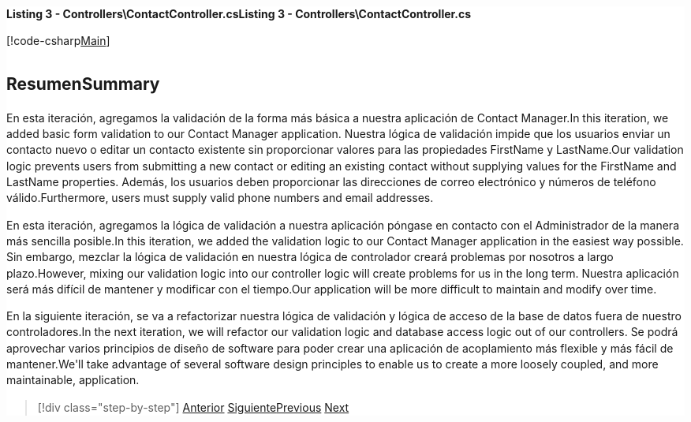 <span data-ttu-id="dc5e6-194">**Listing 3 - Controllers\ContactController.cs**</span><span class="sxs-lookup"><span data-stu-id="dc5e6-194">**Listing 3 - Controllers\ContactController.cs**</span></span>

[!code-csharp[Main](iteration-3-add-form-validation-cs/samples/sample4.cs)]

## <a name="summary"></a><span data-ttu-id="dc5e6-195">Resumen</span><span class="sxs-lookup"><span data-stu-id="dc5e6-195">Summary</span></span>

<span data-ttu-id="dc5e6-196">En esta iteración, agregamos la validación de la forma más básica a nuestra aplicación de Contact Manager.</span><span class="sxs-lookup"><span data-stu-id="dc5e6-196">In this iteration, we added basic form validation to our Contact Manager application.</span></span> <span data-ttu-id="dc5e6-197">Nuestra lógica de validación impide que los usuarios enviar un contacto nuevo o editar un contacto existente sin proporcionar valores para las propiedades FirstName y LastName.</span><span class="sxs-lookup"><span data-stu-id="dc5e6-197">Our validation logic prevents users from submitting a new contact or editing an existing contact without supplying values for the FirstName and LastName properties.</span></span> <span data-ttu-id="dc5e6-198">Además, los usuarios deben proporcionar las direcciones de correo electrónico y números de teléfono válido.</span><span class="sxs-lookup"><span data-stu-id="dc5e6-198">Furthermore, users must supply valid phone numbers and email addresses.</span></span>

<span data-ttu-id="dc5e6-199">En esta iteración, agregamos la lógica de validación a nuestra aplicación póngase en contacto con el Administrador de la manera más sencilla posible.</span><span class="sxs-lookup"><span data-stu-id="dc5e6-199">In this iteration, we added the validation logic to our Contact Manager application in the easiest way possible.</span></span> <span data-ttu-id="dc5e6-200">Sin embargo, mezclar la lógica de validación en nuestra lógica de controlador creará problemas por nosotros a largo plazo.</span><span class="sxs-lookup"><span data-stu-id="dc5e6-200">However, mixing our validation logic into our controller logic will create problems for us in the long term.</span></span> <span data-ttu-id="dc5e6-201">Nuestra aplicación será más difícil de mantener y modificar con el tiempo.</span><span class="sxs-lookup"><span data-stu-id="dc5e6-201">Our application will be more difficult to maintain and modify over time.</span></span>

<span data-ttu-id="dc5e6-202">En la siguiente iteración, se va a refactorizar nuestra lógica de validación y lógica de acceso de la base de datos fuera de nuestro controladores.</span><span class="sxs-lookup"><span data-stu-id="dc5e6-202">In the next iteration, we will refactor our validation logic and database access logic out of our controllers.</span></span> <span data-ttu-id="dc5e6-203">Se podrá aprovechar varios principios de diseño de software para poder crear una aplicación de acoplamiento más flexible y más fácil de mantener.</span><span class="sxs-lookup"><span data-stu-id="dc5e6-203">We'll take advantage of several software design principles to enable us to create a more loosely coupled, and more maintainable, application.</span></span>

> [!div class="step-by-step"]
> <span data-ttu-id="dc5e6-204">[Anterior](iteration-2-make-the-application-look-nice-cs.md)
> [Siguiente](iteration-4-make-the-application-loosely-coupled-cs.md)</span><span class="sxs-lookup"><span data-stu-id="dc5e6-204">[Previous](iteration-2-make-the-application-look-nice-cs.md)
[Next](iteration-4-make-the-application-loosely-coupled-cs.md)</span></span>
